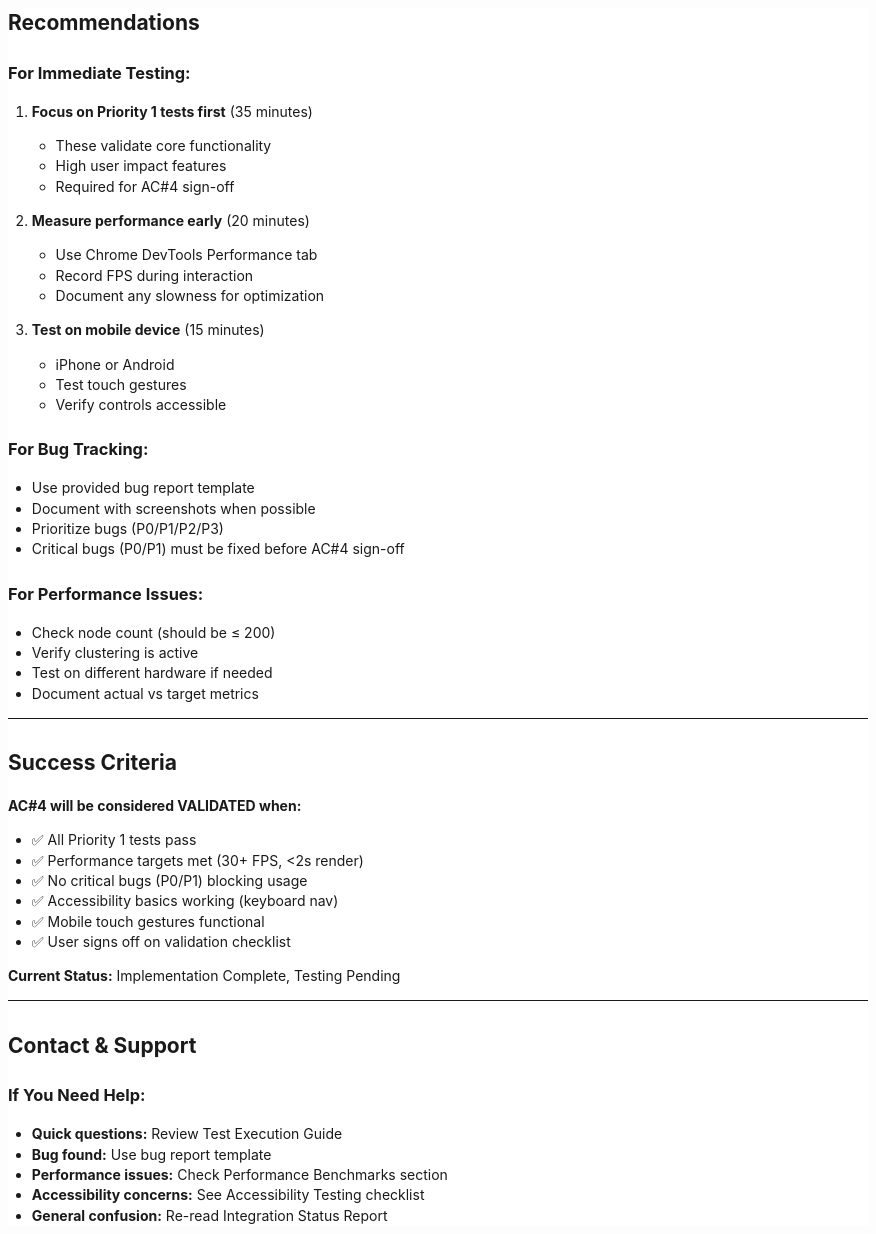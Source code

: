
## Recommendations

### For Immediate Testing:
1. **Focus on Priority 1 tests first** (35 minutes)
   - These validate core functionality
   - High user impact features
   - Required for AC#4 sign-off

2. **Measure performance early** (20 minutes)
   - Use Chrome DevTools Performance tab
   - Record FPS during interaction
   - Document any slowness for optimization

3. **Test on mobile device** (15 minutes)
   - iPhone or Android
   - Test touch gestures
   - Verify controls accessible

### For Bug Tracking:
- Use provided bug report template
- Document with screenshots when possible
- Prioritize bugs (P0/P1/P2/P3)
- Critical bugs (P0/P1) must be fixed before AC#4 sign-off

### For Performance Issues:
- Check node count (should be ≤ 200)
- Verify clustering is active
- Test on different hardware if needed
- Document actual vs target metrics

---

## Success Criteria

**AC#4 will be considered VALIDATED when:**
- ✅ All Priority 1 tests pass
- ✅ Performance targets met (30+ FPS, <2s render)
- ✅ No critical bugs (P0/P1) blocking usage
- ✅ Accessibility basics working (keyboard nav)
- ✅ Mobile touch gestures functional
- ✅ User signs off on validation checklist

**Current Status:** Implementation Complete, Testing Pending

---

## Contact & Support

### If You Need Help:
- **Quick questions:** Review Test Execution Guide
- **Bug found:** Use bug report template
- **Performance issues:** Check Performance Benchmarks section
- **Accessibility concerns:** See Accessibility Testing checklist
- **General confusion:** Re-read Integration Status Report

